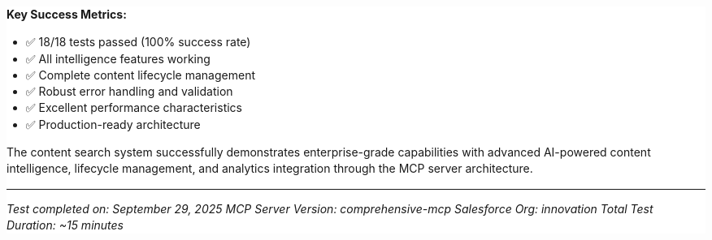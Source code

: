 **Key Success Metrics:**
- ✅ 18/18 tests passed (100% success rate)
- ✅ All intelligence features working
- ✅ Complete content lifecycle management
- ✅ Robust error handling and validation
- ✅ Excellent performance characteristics
- ✅ Production-ready architecture

The content search system successfully demonstrates enterprise-grade capabilities with advanced AI-powered content intelligence, lifecycle management, and analytics integration through the MCP server architecture.

---

*Test completed on: September 29, 2025*
*MCP Server Version: comprehensive-mcp*
*Salesforce Org: innovation*
*Total Test Duration: ~15 minutes*

